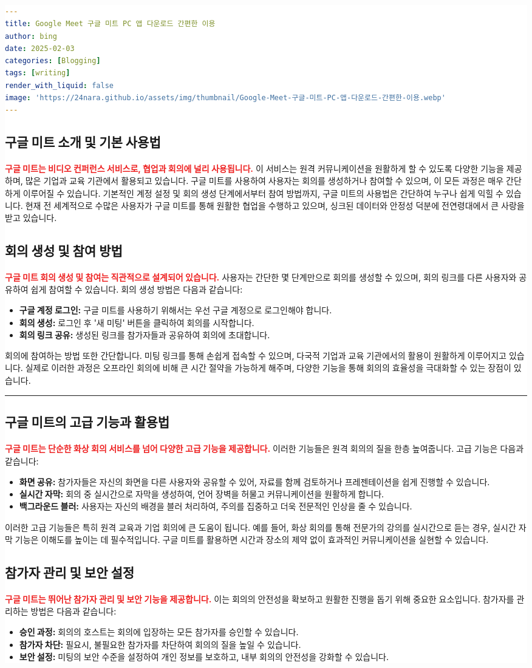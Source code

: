 ```yaml
---
title: Google Meet 구글 미트 PC 앱 다운로드 간편한 이용
author: bing
date: 2025-02-03
categories: [Blogging]
tags: [writing]
render_with_liquid: false
image: 'https://24nara.github.io/assets/img/thumbnail/Google-Meet-구글-미트-PC-앱-다운로드-간편한-이용.webp'
---
```



<h2 id='구글미트소개'>구글 미트 소개 및 기본 사용법</h2>

<p><b><span style="color: #ee2323;">구글 미트는 비디오 컨퍼런스 서비스로, 협업과 회의에 널리 사용됩니다.</span></b> 이 서비스는 원격 커뮤니케이션을 원활하게 할 수 있도록 다양한 기능을 제공하며, 많은 기업과 교육 기관에서 활용되고 있습니다. 구글 미트를 사용하여 사용자는 회의를 생성하거나 참여할 수 있으며, 이 모든 과정은 매우 간단하게 이루어질 수 있습니다. 기본적인 계정 설정 및 회의 생성 단계에서부터 참여 방법까지, 구글 미트의 사용법은 간단하여 누구나 쉽게 익힐 수 있습니다. 현재 전 세계적으로 수많은 사용자가 구글 미트를 통해 원활한 협업을 수행하고 있으며, 싱크된 데이터와 안정성 덕분에 전연령대에서 큰 사랑을 받고 있습니다.</p>

<h2 id='미팅생성및참여법'>회의 생성 및 참여 방법</h2>

<p><b><span style="color: #ee2323;">구글 미트 회의 생성 및 참여는 직관적으로 설계되어 있습니다.</span></b> 사용자는 간단한 몇 단계만으로 회의를 생성할 수 있으며, 회의 링크를 다른 사용자와 공유하여 쉽게 참여할 수 있습니다. 회의 생성 방법은 다음과 같습니다:</p>

<ul>
    <li><b>구글 계정 로그인:</b> 구글 미트를 사용하기 위해서는 우선 구글 계정으로 로그인해야 합니다.</li>
    <li><b>회의 생성:</b> 로그인 후 '새 미팅' 버튼을 클릭하여 회의를 시작합니다.</li>
    <li><b>회의 링크 공유:</b> 생성된 링크를 참가자들과 공유하여 회의에 초대합니다.</li>
</ul>

<p>회의에 참여하는 방법 또한 간단합니다. 미팅 링크를 통해 손쉽게 접속할 수 있으며, 다국적 기업과 교육 기관에서의 활용이 원활하게 이루어지고 있습니다. 실제로 이러한 과정은 오프라인 회의에 비해 큰 시간 절약을 가능하게 해주며, 다양한 기능을 통해 회의의 효율성을 극대화할 수 있는 장점이 있습니다.</p>

<hr />

<h2 id='고급기능'>구글 미트의 고급 기능과 활용법</h2>

<p><b><span style="color: #ee2323;">구글 미트는 단순한 화상 회의 서비스를 넘어 다양한 고급 기능을 제공합니다.</span></b> 이러한 기능들은 원격 회의의 질을 한층 높여줍니다. 고급 기능은 다음과 같습니다:</p>

<ul>
    <li><b>화면 공유:</b> 참가자들은 자신의 화면을 다른 사용자와 공유할 수 있어, 자료를 함께 검토하거나 프레젠테이션을 쉽게 진행할 수 있습니다.</li>
    <li><b>실시간 자막:</b> 회의 중 실시간으로 자막을 생성하여, 언어 장벽을 허물고 커뮤니케이션을 원활하게 합니다.</li>
    <li><b>백그라운드 블러:</b> 사용자는 자신의 배경을 블러 처리하여, 주의를 집중하고 더욱 전문적인 인상을 줄 수 있습니다.</li>
</ul>

<p>이러한 고급 기능들은 특히 원격 교육과 기업 회의에 큰 도움이 됩니다. 예를 들어, 화상 회의를 통해 전문가의 강의를 실시간으로 듣는 경우, 실시간 자막 기능은 이해도를 높이는 데 필수적입니다. 구글 미트를 활용하면 시간과 장소의 제약 없이 효과적인 커뮤니케이션을 실현할 수 있습니다.</p>

<h2 id='참가자관리'>참가자 관리 및 보안 설정</h2>

<p><b><span style="color: #ee2323;">구글 미트는 뛰어난 참가자 관리 및 보안 기능을 제공합니다.</span></b> 이는 회의의 안전성을 확보하고 원활한 진행을 돕기 위해 중요한 요소입니다. 참가자를 관리하는 방법은 다음과 같습니다:</p>

<ul>
    <li><b>승인 과정:</b> 회의의 호스트는 회의에 입장하는 모든 참가자를 승인할 수 있습니다.</li>
    <li><b>참가자 차단:</b> 필요시, 불필요한 참가자를 차단하여 회의의 질을 높일 수 있습니다.</li>
    <li><b>보안 설정:</b> 미팅의 보안 수준을 설정하여 개인 정보를 보호하고, 내부 회의의 안전성을 강화할 수 있습니다.</li>
</ul>
